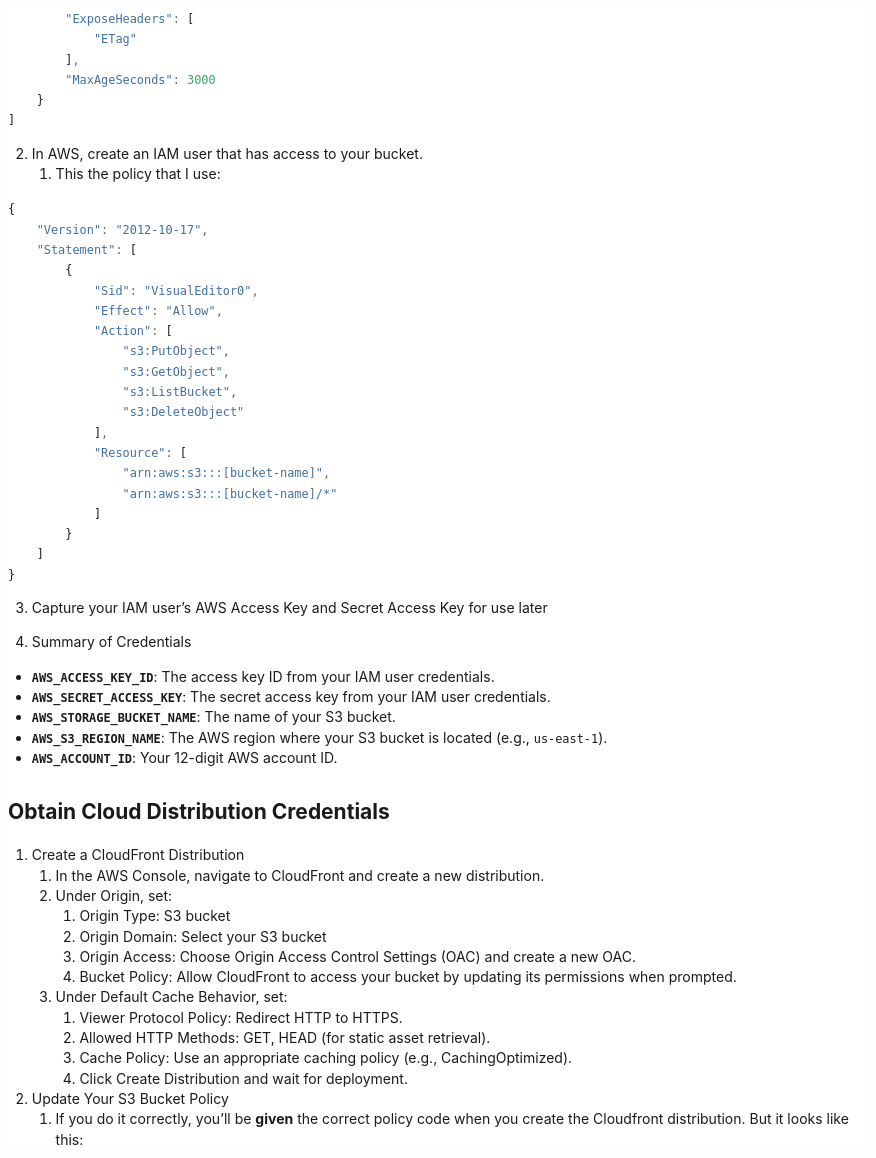 ```javascript
        "ExposeHeaders": [
            "ETag"
        ],
        "MaxAgeSeconds": 3000
    }
]

```

2. In AWS, create an IAM user that has access to your bucket.   
   1. This the policy that I use:

```javascript
{
    "Version": "2012-10-17",
    "Statement": [
        {
            "Sid": "VisualEditor0",
            "Effect": "Allow",
            "Action": [
                "s3:PutObject",
                "s3:GetObject",
                "s3:ListBucket",
                "s3:DeleteObject"
            ],
            "Resource": [
                "arn:aws:s3:::[bucket-name]",
                "arn:aws:s3:::[bucket-name]/*"
            ]
        }
    ]
}

```

3. Capture your IAM user’s AWS Access Key and Secret Access Key for use later  

4. Summary of Credentials

* **`AWS_ACCESS_KEY_ID`**: The access key ID from your IAM user credentials.  
* **`AWS_SECRET_ACCESS_KEY`**: The secret access key from your IAM user credentials.  
* **`AWS_STORAGE_BUCKET_NAME`**: The name of your S3 bucket.  
* **`AWS_S3_REGION_NAME`**: The AWS region where your S3 bucket is located (e.g., `us-east-1`).  
* **`AWS_ACCOUNT_ID`**: Your 12-digit AWS account ID.


## **Obtain Cloud Distribution Credentials**

1. Create a CloudFront Distribution  
   1. In the AWS Console, navigate to CloudFront and create a new distribution.  
   2. Under Origin, set:  
      1. Origin Type: S3 bucket  
      2. Origin Domain: Select your S3 bucket  
      3. Origin Access: Choose Origin Access Control Settings (OAC) and create a new OAC.  
      4. Bucket Policy: Allow CloudFront to access your bucket by updating its permissions when prompted.  
   3. Under Default Cache Behavior, set:  
      1. Viewer Protocol Policy: Redirect HTTP to HTTPS.  
      2. Allowed HTTP Methods: GET, HEAD (for static asset retrieval).  
      3. Cache Policy: Use an appropriate caching policy (e.g., CachingOptimized).  
      4. Click Create Distribution and wait for deployment.  
2. Update Your S3 Bucket Policy  
   1. If you do it correctly, you’ll be **given** the correct policy code when you create the Cloudfront distribution. But it looks like this:
